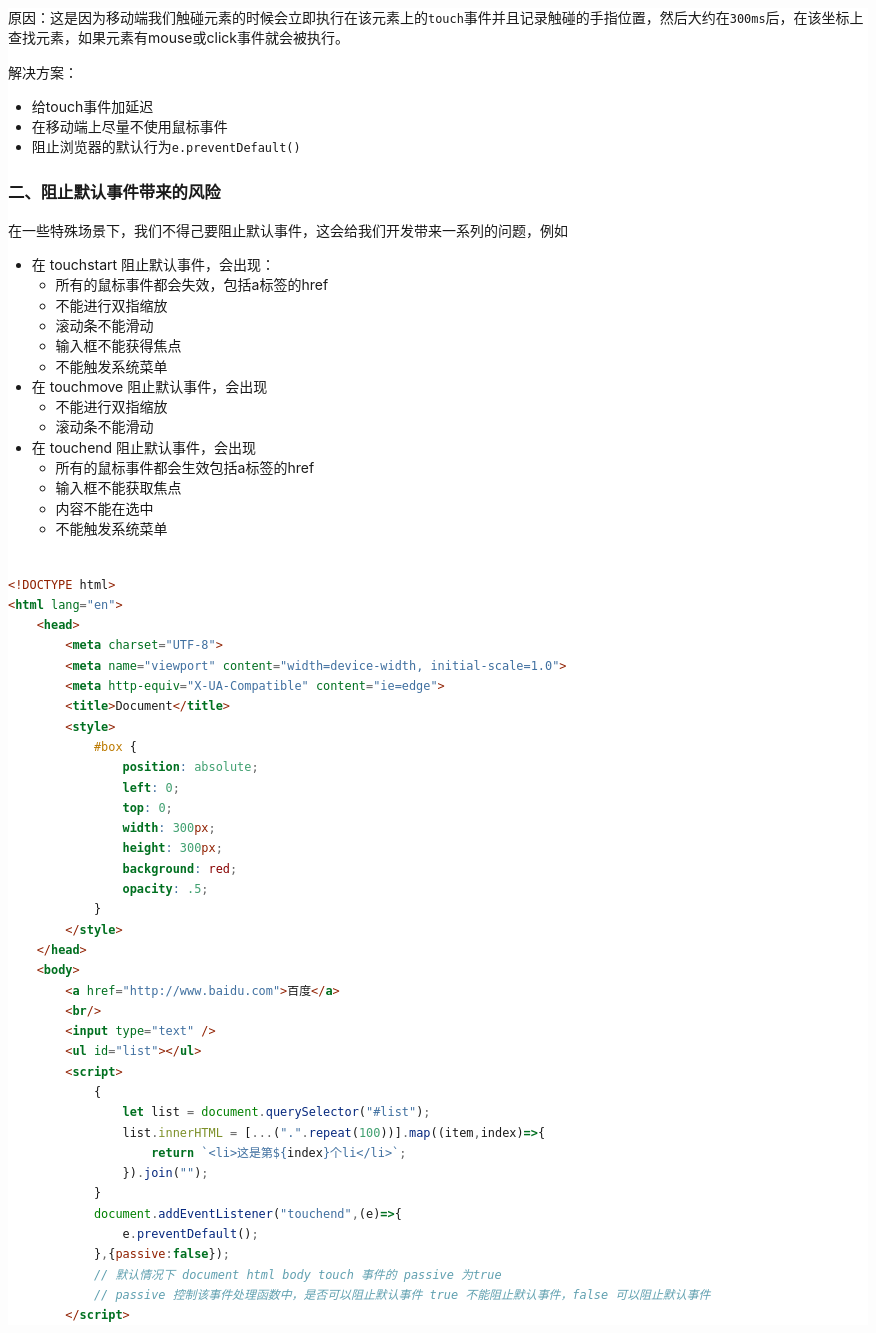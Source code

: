原因：这是因为移动端我们触碰元素的时候会立即执行在该元素上的`touch`事件并且记录触碰的手指位置，然后大约在`300ms`后，在该坐标上查找元素，如果元素有mouse或click事件就会被执行。

解决方案：

* 给touch事件加延迟
* 在移动端上尽量不使用鼠标事件
* 阻止浏览器的默认行为`e.preventDefault()`

### 二、阻止默认事件带来的风险

在一些特殊场景下，我们不得己要阻止默认事件，这会给我们开发带来一系列的问题，例如

* 在 touchstart 阻止默认事件，会出现：
  * 所有的鼠标事件都会失效，包括a标签的href
  * 不能进行双指缩放
  * 滚动条不能滑动
  * 输入框不能获得焦点
  * 不能触发系统菜单
* 在 touchmove 阻止默认事件，会出现
  * 不能进行双指缩放
  * 滚动条不能滑动
* 在 touchend 阻止默认事件，会出现
  * 所有的鼠标事件都会生效包括a标签的href
  * 输入框不能获取焦点
  * 内容不能在选中
  * 不能触发系统菜单

```html

<!DOCTYPE html>
<html lang="en">
    <head>
        <meta charset="UTF-8">
        <meta name="viewport" content="width=device-width, initial-scale=1.0">
        <meta http-equiv="X-UA-Compatible" content="ie=edge">
        <title>Document</title>
        <style>
            #box {
                position: absolute;
                left: 0;
                top: 0;
                width: 300px;
                height: 300px;
                background: red;
                opacity: .5;
            }
        </style>
    </head>
    <body>
        <a href="http://www.baidu.com">百度</a>
        <br/>
        <input type="text" />
        <ul id="list"></ul>
        <script>
            {
                let list = document.querySelector("#list");
                list.innerHTML = [...(".".repeat(100))].map((item,index)=>{
                    return `<li>这是第${index}个li</li>`;
                }).join("");
            }
            document.addEventListener("touchend",(e)=>{
                e.preventDefault();
            },{passive:false});
            // 默认情况下 document html body touch 事件的 passive 为true
            // passive 控制该事件处理函数中，是否可以阻止默认事件 true 不能阻止默认事件，false 可以阻止默认事件
        </script>       
```